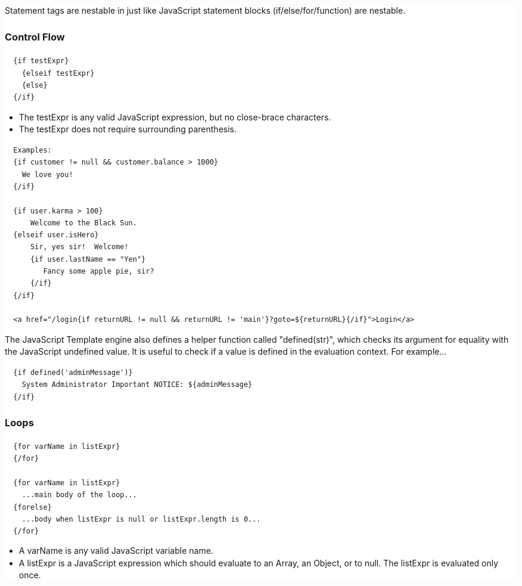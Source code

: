 Statement tags are nestable in just like JavaScript statement blocks (if/else/for/function) are nestable.

### Control Flow ###
```
  {if testExpr} 
    {elseif testExpr}
    {else}
  {/if}
```

  * The testExpr is any valid JavaScript expression, but no close-brace characters.
  * The testExpr does not require surrounding parenthesis.

```
  Examples:
  {if customer != null && customer.balance > 1000}
    We love you!
  {/if}

  {if user.karma > 100}
      Welcome to the Black Sun.
  {elseif user.isHero}
      Sir, yes sir!  Welcome!
      {if user.lastName == "Yen"}
         Fancy some apple pie, sir?
      {/if}
  {/if}

  <a href="/login{if returnURL != null && returnURL != 'main'}?goto=${returnURL}{/if}">Login</a>
```

The JavaScript Template engine also defines a helper function called "defined(str)", which checks its argument for equality with the JavaScript undefined value.  It is useful to check if a value is defined in the evaluation context.  For example...
```
  {if defined('adminMessage')}
    System Administrator Important NOTICE: ${adminMessage}
  {/if}
```

### Loops ###
```
  {for varName in listExpr}
  {/for}

  {for varName in listExpr}
    ...main body of the loop...
  {forelse}
    ...body when listExpr is null or listExpr.length is 0...
  {/for}
```

  * A varName is any valid JavaScript variable name.
  * A listExpr is a JavaScript expression which should evaluate to an Array, an Object, or to null.  The listExpr is evaluated only once.
